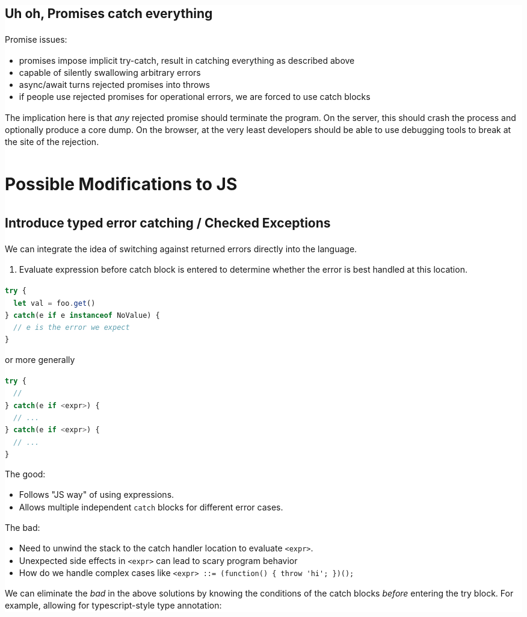 ## Uh oh, Promises catch everything

Promise issues:
 - promises impose implicit try-catch, result in catching everything as described above
 - capable of silently swallowing arbitrary errors
 - async/await turns rejected promises into throws
 - if people use rejected promises for operational errors, we are forced to use catch blocks

The implication here is that *any* rejected promise should terminate the program.
On the server, this should crash the process and optionally produce a core dump.
On the browser, at the very least developers should be able to use debugging tools to break at the site of the rejection.

# Possible Modifications to JS

## Introduce typed error catching / Checked Exceptions

We can integrate the idea of switching against returned errors directly into the language.

1. Evaluate expression before catch block is entered to determine whether the error
   is best handled at this location.

```js
try {
  let val = foo.get()
} catch(e if e instanceof NoValue) {
  // e is the error we expect
}
```

or more generally

```js
try {
  //
} catch(e if <expr>) {
  // ...
} catch(e if <expr>) {
  // ...
}
```

The good:

 - Follows "JS way" of using expressions.
 - Allows multiple independent `catch` blocks for different error cases.

The bad:

 - Need to unwind the stack to the catch handler location to evaluate `<expr>`.
 - Unexpected side effects in `<expr>` can lead to scary program behavior
 - How do we handle complex cases like `<expr> ::= (function() { throw 'hi'; })();`

We can eliminate the _bad_ in the above solutions by knowing the conditions of the catch blocks _before_ entering the try block.
For example, allowing for typescript-style type annotation:
